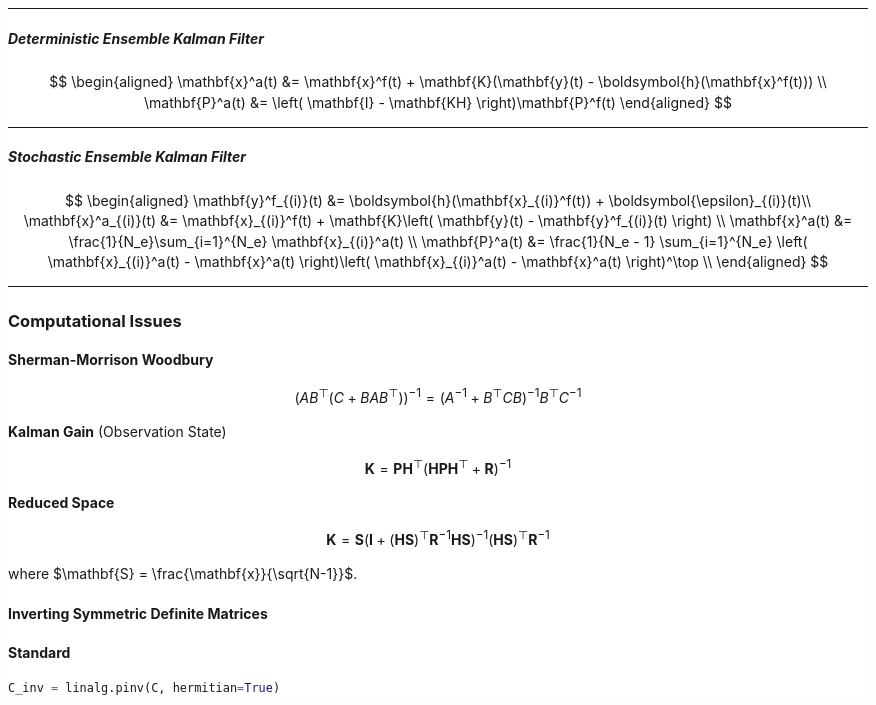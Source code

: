 
---
##### Deterministic Ensemble Kalman Filter

$$
\begin{aligned}
\mathbf{x}^a(t) &= \mathbf{x}^f(t) + \mathbf{K}(\mathbf{y}(t) - \boldsymbol{h}(\mathbf{x}^f(t))) \\
\mathbf{P}^a(t) &= \left( \mathbf{I} - \mathbf{KH} \right)\mathbf{P}^f(t)
\end{aligned}
$$


---
##### Stochastic Ensemble Kalman Filter

$$
\begin{aligned}
\mathbf{y}^f_{(i)}(t) &= \boldsymbol{h}(\mathbf{x}_{(i)}^f(t)) + \boldsymbol{\epsilon}_{(i)}(t)\\
\mathbf{x}^a_{(i)}(t) &= \mathbf{x}_{(i)}^f(t) + \mathbf{K}\left( \mathbf{y}(t) - \mathbf{y}^f_{(i)}(t) \right) \\
\mathbf{x}^a(t) &= \frac{1}{N_e}\sum_{i=1}^{N_e} \mathbf{x}_{(i)}^a(t) \\
\mathbf{P}^a(t) &= \frac{1}{N_e - 1} \sum_{i=1}^{N_e} \left( \mathbf{x}_{(i)}^a(t) - \mathbf{x}^a(t) \right)\left( \mathbf{x}_{(i)}^a(t) - \mathbf{x}^a(t) \right)^\top \\
\end{aligned} 
$$

---
### Computational Issues

**Sherman-Morrison Woodbury**

$$
(AB^\top (C + BAB^\top))^{-1} = (A^{-1} + B^\top CB)^{-1}B^\top C^{-1}
$$

**Kalman Gain** (Observation State)

$$
\mathbf{K} = \mathbf{PH}^\top (\mathbf{HPH}^\top + \mathbf{R})^{-1}
$$

**Reduced Space**

$$
\mathbf{K} = \mathbf{S}(\mathbf{I} + (\mathbf{HS})^\top \mathbf{R}^{-1}\mathbf{HS})^{-1}(\mathbf{HS})^\top \mathbf{R}^{-1}
$$

where $\mathbf{S} = \frac{\mathbf{x}}{\sqrt{N-1}}$.

#### Inverting Symmetric Definite Matrices

**Standard**

```python
C_inv = linalg.pinv(C, hermitian=True)
```
